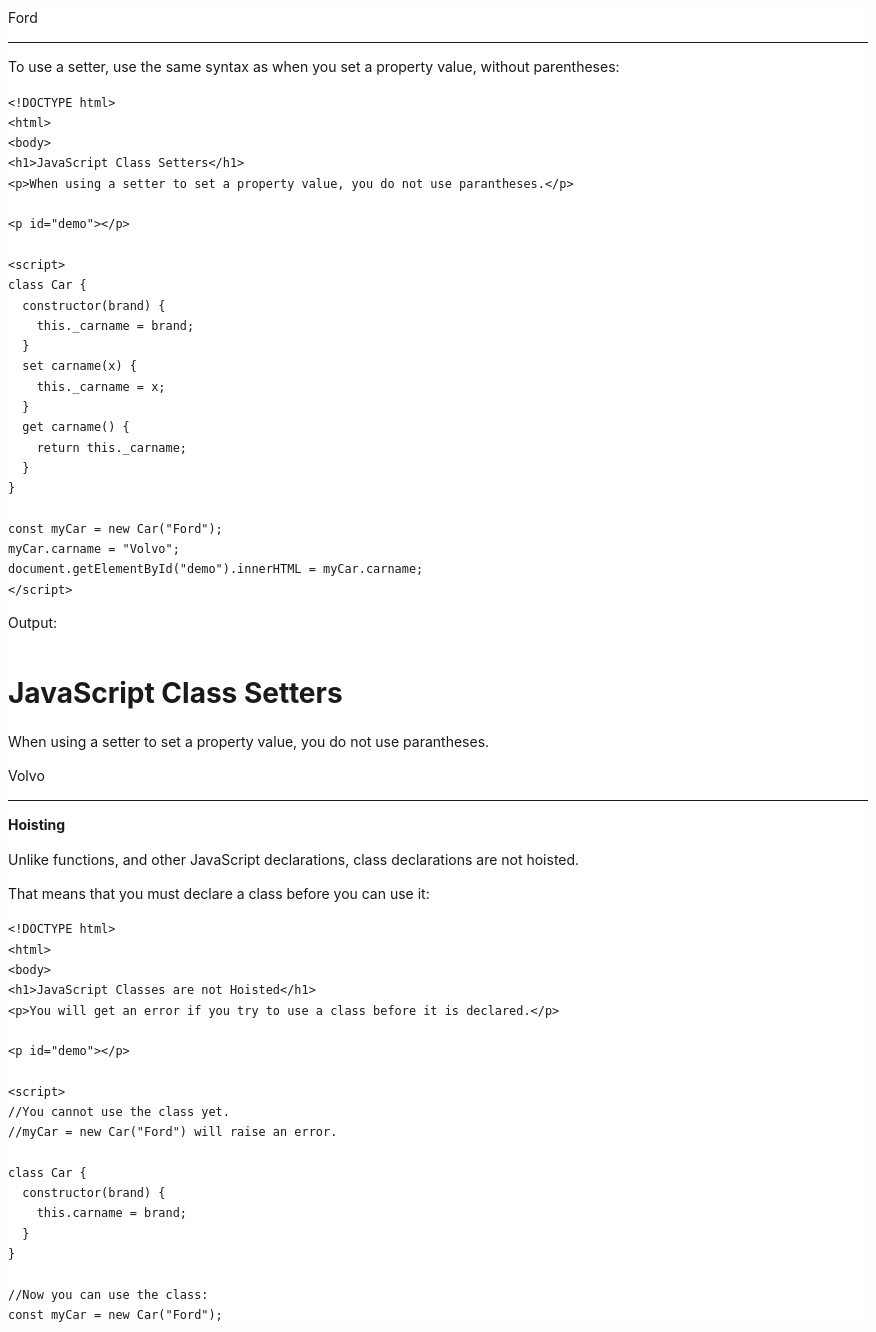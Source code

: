 Ford
__________________________________________________________

To use a setter, use the same syntax as when you set a property value, without parentheses:
```
<!DOCTYPE html>
<html>
<body>
<h1>JavaScript Class Setters</h1>
<p>When using a setter to set a property value, you do not use parantheses.</p>

<p id="demo"></p>

<script>
class Car {
  constructor(brand) {
    this._carname = brand;
  }
  set carname(x) {
    this._carname = x;
  }
  get carname() {
    return this._carname;
  }
}

const myCar = new Car("Ford");
myCar.carname = "Volvo";
document.getElementById("demo").innerHTML = myCar.carname;
</script>
```
Output:
# JavaScript Class Setters
When using a setter to set a property value, you do not use parantheses.

Volvo
__________________________________________________________

**Hoisting**

Unlike functions, and other JavaScript declarations, class declarations are not hoisted.

That means that you must declare a class before you can use it:
```
<!DOCTYPE html>
<html>
<body>
<h1>JavaScript Classes are not Hoisted</h1>
<p>You will get an error if you try to use a class before it is declared.</p>

<p id="demo"></p>

<script>
//You cannot use the class yet.
//myCar = new Car("Ford") will raise an error.

class Car {
  constructor(brand) {
    this.carname = brand;
  }
}

//Now you can use the class:
const myCar = new Car("Ford");
```